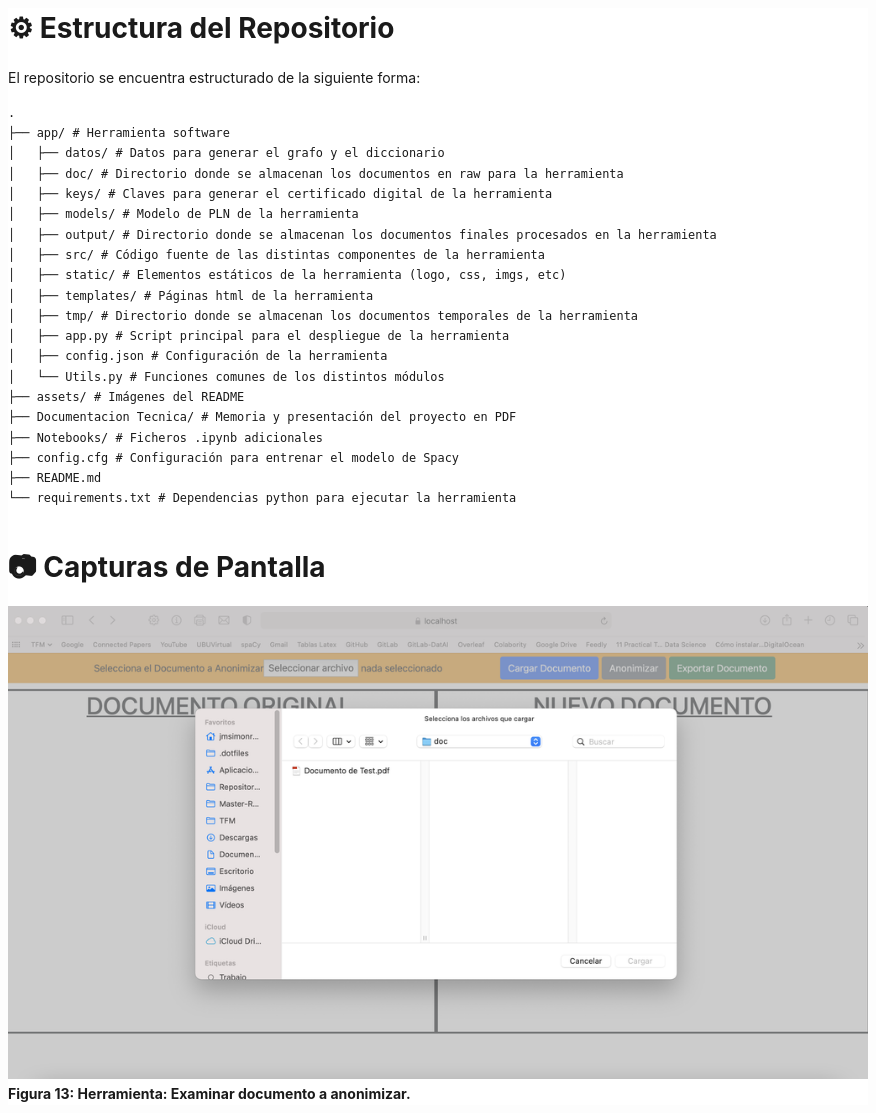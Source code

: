 # ⚙️ Estructura del Repositorio <a name="Estructura_Del_Repositorio"></a>

El repositorio se encuentra estructurado de la siguiente forma:

```
.
├── app/ # Herramienta software
│   ├── datos/ # Datos para generar el grafo y el diccionario
│   ├── doc/ # Directorio donde se almacenan los documentos en raw para la herramienta
│   ├── keys/ # Claves para generar el certificado digital de la herramienta
│   ├── models/ # Modelo de PLN de la herramienta
│   ├── output/ # Directorio donde se almacenan los documentos finales procesados en la herramienta
│   ├── src/ # Código fuente de las distintas componentes de la herramienta
│   ├── static/ # Elementos estáticos de la herramienta (logo, css, imgs, etc)
│   ├── templates/ # Páginas html de la herramienta
│   ├── tmp/ # Directorio donde se almacenan los documentos temporales de la herramienta
│   ├── app.py # Script principal para el despliegue de la herramienta
│   ├── config.json # Configuración de la herramienta
│   └── Utils.py # Funciones comunes de los distintos módulos
├── assets/ # Imágenes del README
├── Documentacion Tecnica/ # Memoria y presentación del proyecto en PDF
├── Notebooks/ # Ficheros .ipynb adicionales
├── config.cfg # Configuración para entrenar el modelo de Spacy
├── README.md
└── requirements.txt # Dependencias python para ejecutar la herramienta
```

# 📷 Capturas de Pantalla <a name="Capturas"></a>

![Herramienta: Cargar Documento](assets/apendiceExaminarDocumento.png)
**Figura 13: Herramienta: Examinar documento a anonimizar.**
